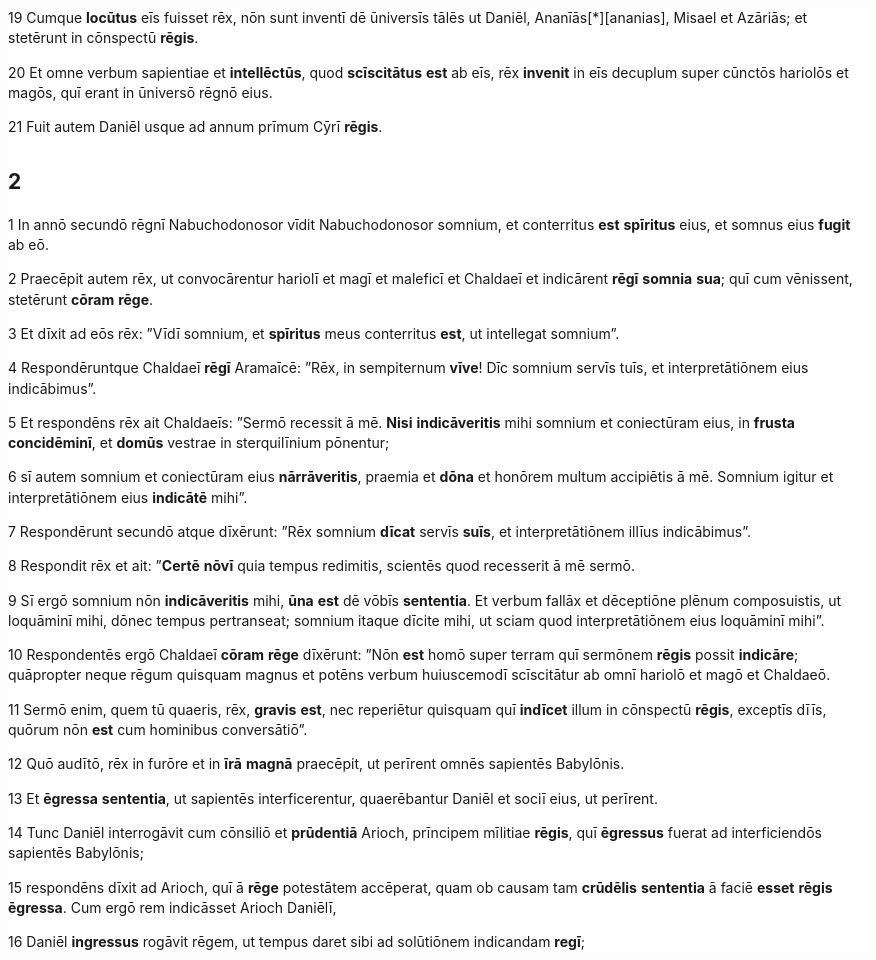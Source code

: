 19 Cumque **locūtus** eīs fuisset rēx, nōn sunt inventī dē ūniversīs tālēs ut Daniēl, Ananīās[\*][ananias], Misael et Azāriās; et stetērunt in cōnspectū **rēgis**.

20 Et omne verbum sapientiae et **intellēctūs**, quod **scīscitātus** **est** ab eīs, rēx **invenit** in eīs decuplum super cūnctōs hariolōs et magōs, quī erant in ūniversō rēgnō eius.

21 Fuit autem Daniēl usque ad annum prīmum Cȳrī **rēgis**.

## 2

1 In annō secundō rēgnī Nabuchodonosor vīdit Nabuchodonosor somnium, et conterritus **est** **spīritus** eius, et somnus eius **fugit** ab eō.

2 Praecēpit autem rēx, ut convocārentur hariolī et magī et maleficī et Chaldaeī et indicārent **rēgī** **somnia** **sua**; quī cum vēnissent, stetērunt **cōram** **rēge**.

3 Et dīxit ad eōs rēx: ”Vīdī somnium, et **spīritus** meus conterritus **est**, ut intellegat somnium”.

4 Respondēruntque Chaldaeī **rēgī** Aramaīcē: ”Rēx, in sempiternum **vīve**! Dīc somnium servīs tuīs, et interpretātiōnem eius indicābimus”.

5 Et respondēns rēx ait Chaldaeīs: ”Sermō recessit ā mē. **Nisi** **indicāveritis** mihi somnium et coniectūram eius, in **frusta** **concidēminī**, et **domūs** vestrae in sterquilīnium pōnentur;

6 sī autem somnium et coniectūram eius **nārrāveritis**, praemia et **dōna** et honōrem multum accipiētis ā mē. Somnium igitur et interpretātiōnem eius **indicātē** mihi”.

7 Respondērunt secundō atque dīxērunt: ”Rēx somnium **dīcat** servīs **suīs**, et interpretātiōnem illīus indicābimus”.

8 Respondit rēx et ait: ”**Certē** **nōvī** quia tempus redimitis, scientēs quod recesserit ā mē sermō.

9 Sī ergō somnium nōn **indicāveritis** mihi, **ūna** **est** dē vōbīs **sententia**. Et verbum fallāx et dēceptiōne plēnum composuistis, ut loquāminī mihi, dōnec tempus pertranseat; somnium itaque dīcite mihi, ut sciam quod interpretātiōnem eius loquāminī mihi”.

10 Respondentēs ergō Chaldaeī **cōram** **rēge** dīxērunt: ”Nōn **est** homō super terram quī sermōnem **rēgis** possit **indicāre**; quāpropter neque rēgum quisquam magnus et potēns verbum huiuscemodī scīscitātur ab omnī hariolō et magō et Chaldaeō.

11 Sermō enim, quem tū quaeris, rēx, **gravis** **est**, nec reperiētur quisquam quī **indīcet** illum in cōnspectū **rēgis**, exceptīs dīīs, quōrum nōn **est** cum hominibus conversātiō”.

12 Quō audītō, rēx in furōre et in **īrā** **magnā** praecēpit, ut perīrent omnēs sapientēs Babylōnis.

13 Et **ēgressa** **sententia**, ut sapientēs interficerentur, quaerēbantur Daniēl et sociī eius, ut perīrent.

14 Tunc Daniēl interrogāvit cum cōnsiliō et **prūdentiā** Arioch, prīncipem mīlitiae **rēgis**, quī **ēgressus** fuerat ad interficiendōs sapientēs Babylōnis;

15 respondēns dīxit ad Arioch, quī ā **rēge** potestātem accēperat, quam ob causam tam **crūdēlis** **sententia** ā faciē **esset** **rēgis** **ēgressa**. Cum ergō rem indicāsset Arioch Daniēlī,

16 Daniēl **ingressus** rogāvit rēgem, ut tempus daret sibi ad solūtiōnem indicandam **regī**;
